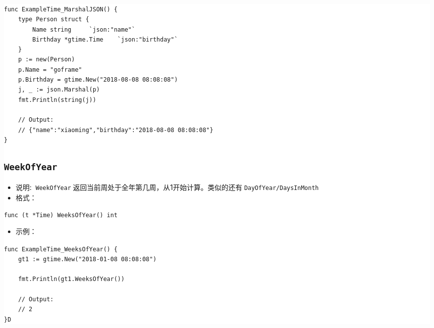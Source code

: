 






```
func ExampleTime_MarshalJSON() {
  	type Person struct {
  		Name string		`json:"name"`
  		Birthday *gtime.Time	`json:"birthday"`
  	}
  	p := new(Person)
  	p.Name = "goframe"
  	p.Birthday = gtime.New("2018-08-08 08:08:08")
  	j, _ := json.Marshal(p)
  	fmt.Println(string(j))

  	// Output:
  	// {"name":"xiaoming","birthday":"2018-08-08 08:08:08"}
}
```


## `WeekOfYear`

- 说明:  `WeekOfYear` 返回当前周处于全年第几周，从1开始计算。类似的还有 `DayOfYear/DaysInMonth`
- 格式：









```
func (t *Time) WeeksOfYear() int
```

- 示例：









```
func ExampleTime_WeeksOfYear() {
  	gt1 := gtime.New("2018-01-08 08:08:08")

  	fmt.Println(gt1.WeeksOfYear())

  	// Output:
  	// 2
}D
```